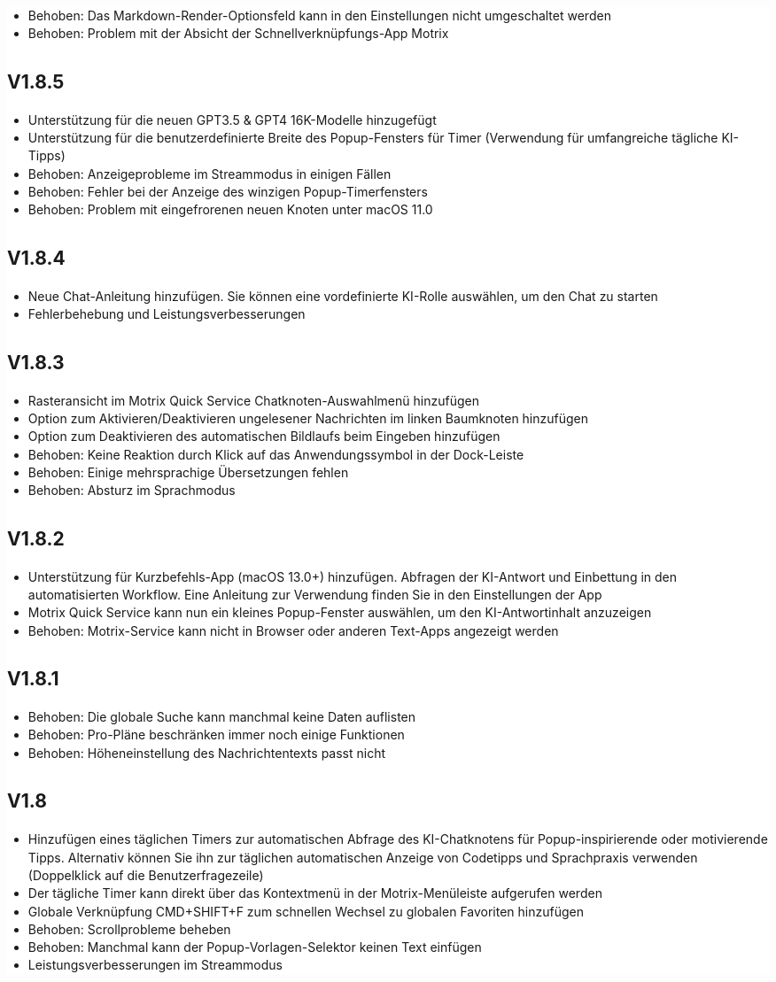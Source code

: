 - Behoben: Das Markdown-Render-Optionsfeld kann in den Einstellungen nicht umgeschaltet werden  
- Behoben: Problem mit der Absicht der Schnellverknüpfungs-App Motrix  
  
V1.8.5  
---  
- Unterstützung für die neuen GPT3.5 & GPT4 16K-Modelle hinzugefügt  
- Unterstützung für die benutzerdefinierte Breite des Popup-Fensters für Timer (Verwendung für umfangreiche tägliche KI-Tipps)  
- Behoben: Anzeigeprobleme im Streammodus in einigen Fällen  
- Behoben: Fehler bei der Anzeige des winzigen Popup-Timerfensters  
- Behoben: Problem mit eingefrorenen neuen Knoten unter macOS 11.0  
  
V1.8.4  
---  
- Neue Chat-Anleitung hinzufügen. Sie können eine vordefinierte KI-Rolle auswählen, um den Chat zu starten  
- Fehlerbehebung und Leistungsverbesserungen  
  
V1.8.3  
---  
- Rasteransicht im Motrix Quick Service Chatknoten-Auswahlmenü hinzufügen  
- Option zum Aktivieren/Deaktivieren ungelesener Nachrichten im linken Baumknoten hinzufügen  
- Option zum Deaktivieren des automatischen Bildlaufs beim Eingeben hinzufügen  
- Behoben: Keine Reaktion durch Klick auf das Anwendungssymbol in der Dock-Leiste  
- Behoben: Einige mehrsprachige Übersetzungen fehlen  
- Behoben: Absturz im Sprachmodus  
  
V1.8.2  
---  
- Unterstützung für Kurzbefehls-App (macOS 13.0+) hinzufügen. Abfragen der KI-Antwort und Einbettung in den automatisierten Workflow. Eine Anleitung zur Verwendung finden Sie in den Einstellungen der App  
- Motrix Quick Service kann nun ein kleines Popup-Fenster auswählen, um den KI-Antwortinhalt anzuzeigen  
- Behoben: Motrix-Service kann nicht in Browser oder anderen Text-Apps angezeigt werden  
  
V1.8.1  
---  
- Behoben: Die globale Suche kann manchmal keine Daten auflisten  
- Behoben: Pro-Pläne beschränken immer noch einige Funktionen  
- Behoben: Höheneinstellung des Nachrichtentexts passt nicht  

V1.8  
---  
- Hinzufügen eines täglichen Timers zur automatischen Abfrage des KI-Chatknotens für Popup-inspirierende oder motivierende Tipps. Alternativ können Sie ihn zur täglichen automatischen Anzeige von Codetipps und Sprachpraxis verwenden (Doppelklick auf die Benutzerfragezeile)  
- Der tägliche Timer kann direkt über das Kontextmenü in der Motrix-Menüleiste aufgerufen werden  
- Globale Verknüpfung CMD+SHIFT+F zum schnellen Wechsel zu globalen Favoriten hinzufügen  
- Behoben: Scrollprobleme beheben  
- Behoben: Manchmal kann der Popup-Vorlagen-Selektor keinen Text einfügen  
- Leistungsverbesserungen im Streammodus  
  